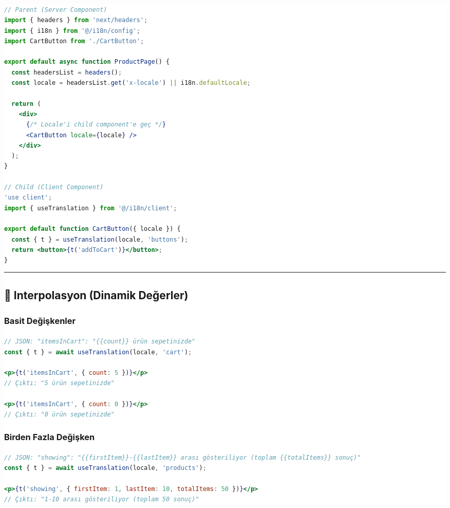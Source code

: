 ```jsx
// Parent (Server Component)
import { headers } from 'next/headers';
import { i18n } from '@/i18n/config';
import CartButton from './CartButton';

export default async function ProductPage() {
  const headersList = headers();
  const locale = headersList.get('x-locale') || i18n.defaultLocale;

  return (
    <div>
      {/* Locale'i child component'e geç */}
      <CartButton locale={locale} />
    </div>
  );
}

// Child (Client Component)
'use client';
import { useTranslation } from '@/i18n/client';

export default function CartButton({ locale }) {
  const { t } = useTranslation(locale, 'buttons');
  return <button>{t('addToCart')}</button>;
}
```

---

## 🔄 Interpolasyon (Dinamik Değerler)

### Basit Değişkenler

```jsx
// JSON: "itemsInCart": "{{count}} ürün sepetinizde"
const { t } = await useTranslation(locale, 'cart');

<p>{t('itemsInCart', { count: 5 })}</p>
// Çıktı: "5 ürün sepetinizde"

<p>{t('itemsInCart', { count: 0 })}</p>
// Çıktı: "0 ürün sepetinizde"
```

### Birden Fazla Değişken

```jsx
// JSON: "showing": "{{firstItem}}-{{lastItem}} arası gösteriliyor (toplam {{totalItems}} sonuç)"
const { t } = await useTranslation(locale, 'products');

<p>{t('showing', { firstItem: 1, lastItem: 10, totalItems: 50 })}</p>
// Çıktı: "1-10 arası gösteriliyor (toplam 50 sonuç)"
```
